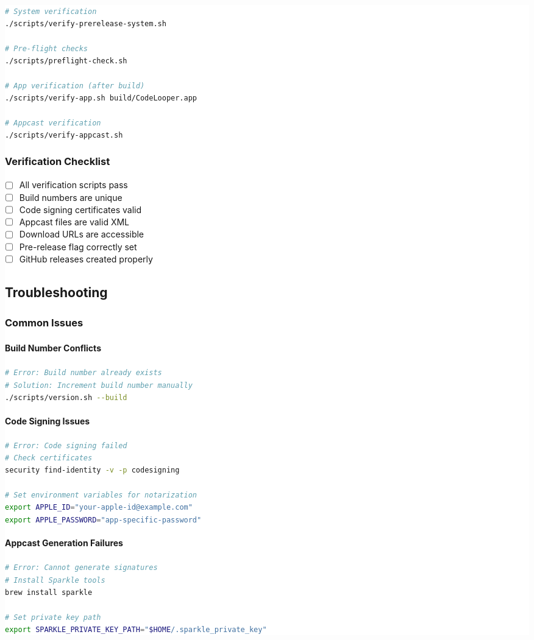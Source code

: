 ```bash
# System verification
./scripts/verify-prerelease-system.sh

# Pre-flight checks
./scripts/preflight-check.sh

# App verification (after build)
./scripts/verify-app.sh build/CodeLooper.app

# Appcast verification
./scripts/verify-appcast.sh
```

### Verification Checklist

- [ ] All verification scripts pass
- [ ] Build numbers are unique
- [ ] Code signing certificates valid
- [ ] Appcast files are valid XML
- [ ] Download URLs are accessible
- [ ] Pre-release flag correctly set
- [ ] GitHub releases created properly

## Troubleshooting

### Common Issues

#### Build Number Conflicts

```bash
# Error: Build number already exists
# Solution: Increment build number manually
./scripts/version.sh --build
```

#### Code Signing Issues

```bash
# Error: Code signing failed
# Check certificates
security find-identity -v -p codesigning

# Set environment variables for notarization
export APPLE_ID="your-apple-id@example.com"
export APPLE_PASSWORD="app-specific-password"
```

#### Appcast Generation Failures

```bash
# Error: Cannot generate signatures
# Install Sparkle tools
brew install sparkle

# Set private key path
export SPARKLE_PRIVATE_KEY_PATH="$HOME/.sparkle_private_key"
```
